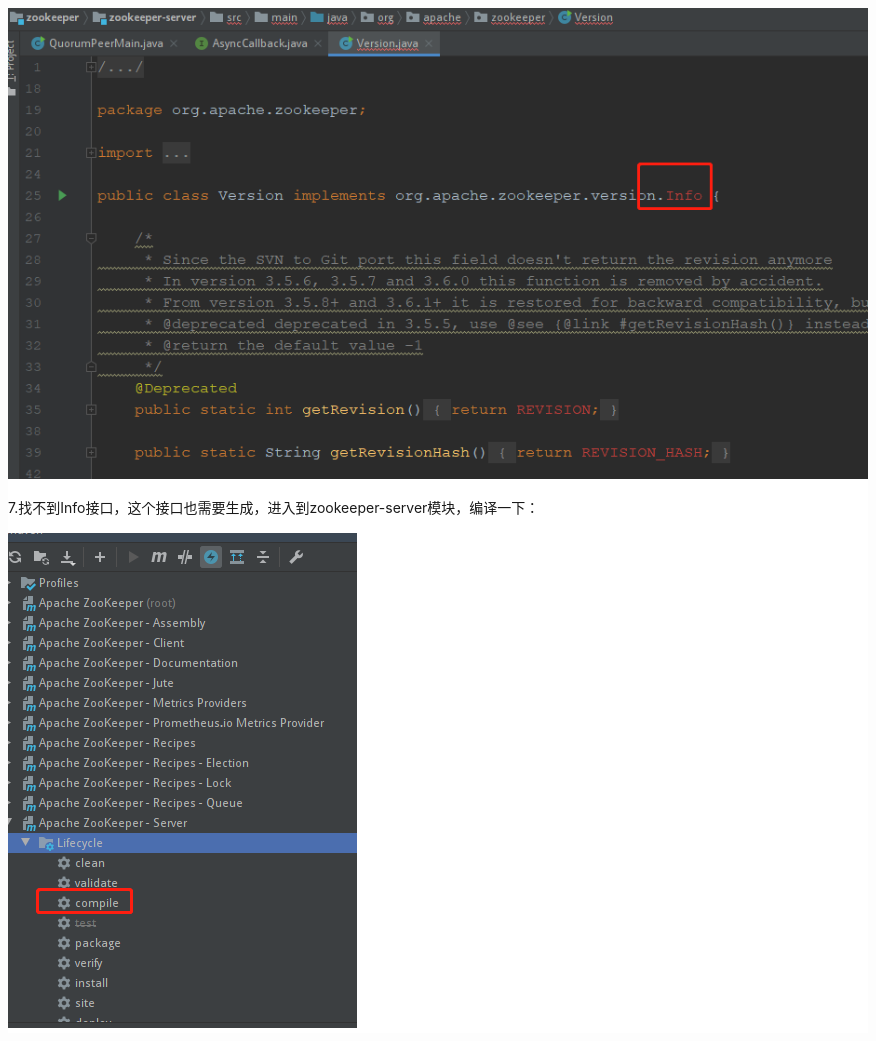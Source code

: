    ![](zookeeper.assets/zk编译3.png)
   
   7.找不到Info接口，这个接口也需要生成，进入到zookeeper-server模块，编译一下：
   
   ![](zookeeper.assets/zk编译4.png)
   